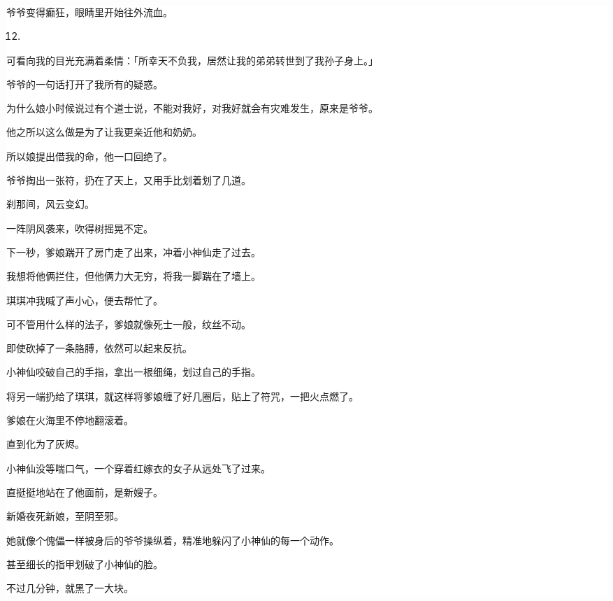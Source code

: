 爷爷变得癫狂，眼睛里开始往外流血。


12.


可看向我的目光充满着柔情：「所幸天不负我，居然让我的弟弟转世到了我孙子身上。」


爷爷的一句话打开了我所有的疑惑。


为什么娘小时候说过有个道士说，不能对我好，对我好就会有灾难发生，原来是爷爷。


他之所以这么做是为了让我更亲近他和奶奶。


所以娘提出借我的命，他一口回绝了。


爷爷掏出一张符，扔在了天上，又用手比划着划了几道。


刹那间，风云变幻。


一阵阴风袭来，吹得树摇晃不定。


下一秒，爹娘踹开了房门走了出来，冲着小神仙走了过去。


我想将他俩拦住，但他俩力大无穷，将我一脚踹在了墙上。


琪琪冲我喊了声小心，便去帮忙了。


可不管用什么样的法子，爹娘就像死士一般，纹丝不动。


即使砍掉了一条胳膊，依然可以起来反抗。


小神仙咬破自己的手指，拿出一根细绳，划过自己的手指。


将另一端扔给了琪琪，就这样将爹娘缠了好几圈后，贴上了符咒，一把火点燃了。


爹娘在火海里不停地翻滚着。


直到化为了灰烬。


小神仙没等喘口气，一个穿着红嫁衣的女子从远处飞了过来。


直挺挺地站在了他面前，是新嫂子。


新婚夜死新娘，至阴至邪。


她就像个傀儡一样被身后的爷爷操纵着，精准地躲闪了小神仙的每一个动作。


甚至细长的指甲划破了小神仙的脸。


不过几分钟，就黑了一大块。
